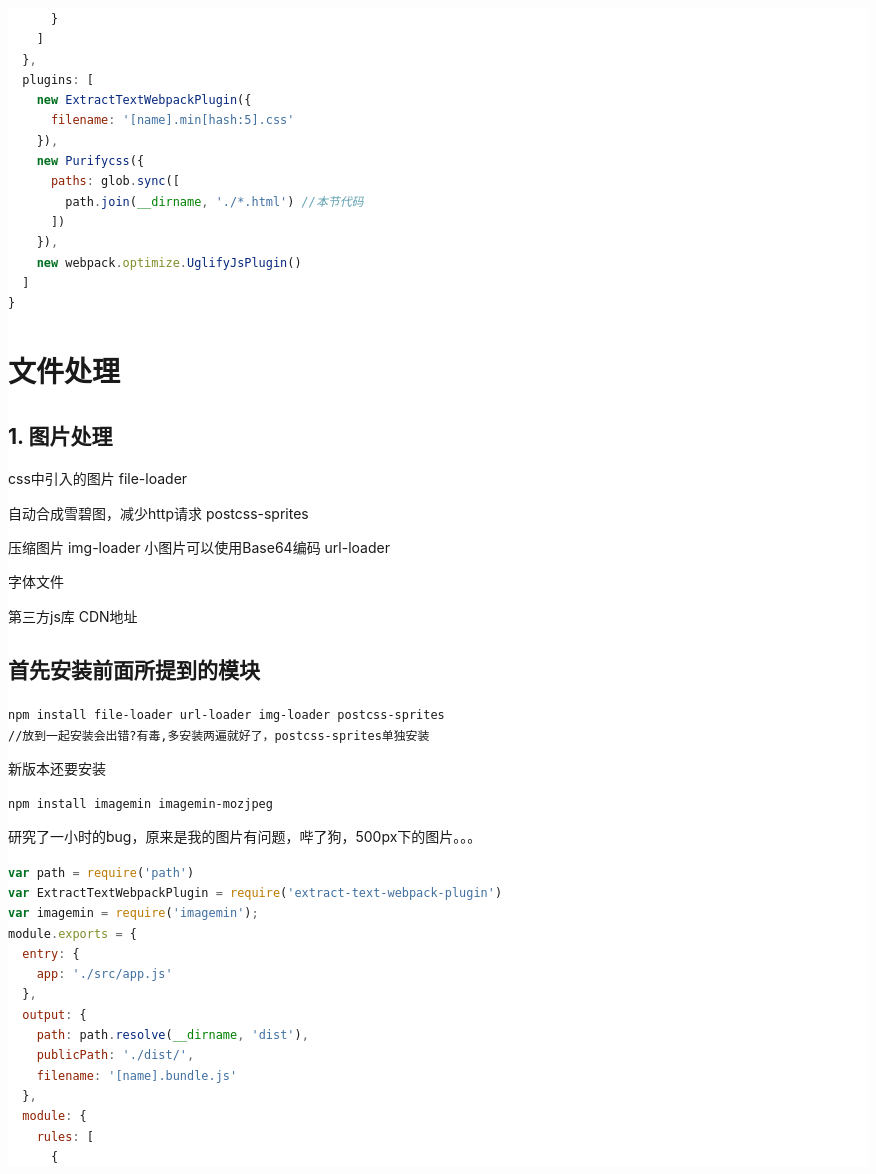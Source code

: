 ```js
      }
    ]
  },
  plugins: [
    new ExtractTextWebpackPlugin({
      filename: '[name].min[hash:5].css'
    }),
    new Purifycss({
      paths: glob.sync([
        path.join(__dirname, './*.html') //本节代码
      ])
    }),
    new webpack.optimize.UglifyJsPlugin()
  ]
}

```

# 文件处理
## 1. 图片处理
css中引入的图片
file-loader


自动合成雪碧图，减少http请求
postcss-sprites

压缩图片
img-loader
小图片可以使用Base64编码
url-loader

字体文件

第三方js库 CDN地址

## 首先安装前面所提到的模块
```bash
npm install file-loader url-loader img-loader postcss-sprites
//放到一起安装会出错?有毒,多安装两遍就好了，postcss-sprites单独安装
```
新版本还要安装
```bash
npm install imagemin imagemin-mozjpeg 

```
研究了一小时的bug，原来是我的图片有问题，哔了狗，500px下的图片。。。

```js
var path = require('path')
var ExtractTextWebpackPlugin = require('extract-text-webpack-plugin')
var imagemin = require('imagemin');
module.exports = {
  entry: {
    app: './src/app.js'
  },
  output: {
    path: path.resolve(__dirname, 'dist'),
    publicPath: './dist/',
    filename: '[name].bundle.js'
  },
  module: {
    rules: [
      {
```